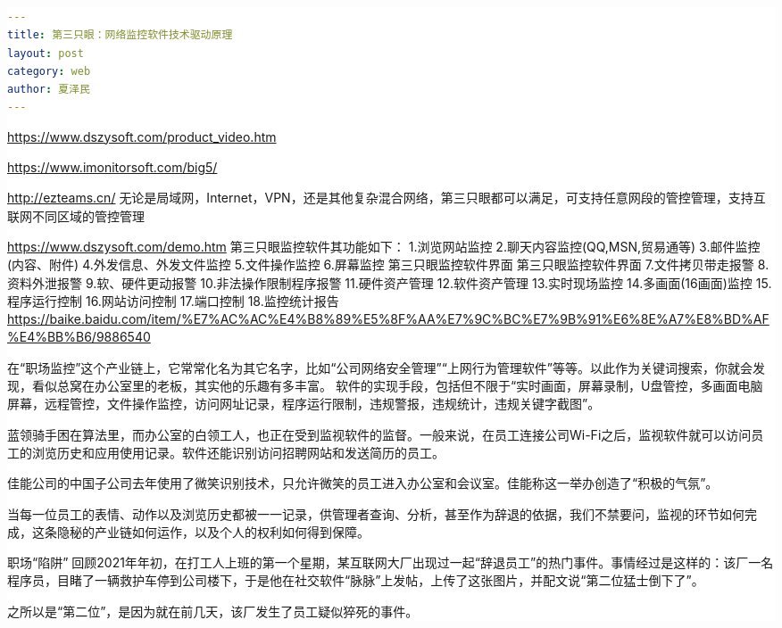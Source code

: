 ```yaml
---
title: 第三只眼：网络监控软件技术驱动原理
layout: post
category: web
author: 夏泽民
---
```

https://www.dszysoft.com/product_video.htm

https://www.imonitorsoft.com/big5/

http://ezteams.cn/
无论是局域网，Internet，VPN，还是其他复杂混合网络，第三只眼都可以满足，可支持任意网段的管控管理，支持互联网不同区域的管控管理

https://www.dszysoft.com/demo.htm
第三只眼监控软件其功能如下：
1.浏览网站监控
2.聊天内容监控(QQ,MSN,贸易通等)
3.邮件监控(内容、附件)
4.外发信息、外发文件监控
5.文件操作监控
6.屏幕监控
第三只眼监控软件界面
第三只眼监控软件界面
7.文件拷贝带走报警
8.资料外泄报警
9.软、硬件更动报警
10.非法操作限制程序报警
11.硬件资产管理
12.软件资产管理
13.实时现场监控
14.多画面(16画面)监控
15.程序运行控制
16.网站访问控制
17.端口控制
18.监控统计报告
https://baike.baidu.com/item/%E7%AC%AC%E4%B8%89%E5%8F%AA%E7%9C%BC%E7%9B%91%E6%8E%A7%E8%BD%AF%E4%BB%B6/9886540

在“职场监控”这个产业链上，它常常化名为其它名字，比如“公司网络安全管理”“上网行为管理软件”等等。以此作为关键词搜索，你就会发现，看似总窝在办公室里的老板，其实他的乐趣有多丰富。
软件的实现手段，包括但不限于“实时画面，屏幕录制，U盘管控，多画面电脑屏幕，远程管控，文件操作监控，访问网址记录，程序运行限制，违规警报，违规统计，违规关键字截图”。


蓝领骑手困在算法里，而办公室的白领工人，也正在受到监视软件的监督。一般来说，在员工连接公司Wi-Fi之后，监视软件就可以访问员工的浏览历史和应用使用记录。软件还能识别访问招聘网站和发送简历的员工。

佳能公司的中国子公司去年使用了微笑识别技术，只允许微笑的员工进入办公室和会议室。佳能称这一举办创造了“积极的气氛”。

当每一位员工的表情、动作以及浏览历史都被一一记录，供管理者查询、分析，甚至作为辞退的依据，我们不禁要问，监视的环节如何完成，这条隐秘的产业链如何运作，以及个人的权利如何得到保障。

职场“陷阱”
回顾2021年年初，在打工人上班的第一个星期，某互联网大厂出现过一起“辞退员工”的热门事件。事情经过是这样的：该厂一名程序员，目睹了一辆救护车停到公司楼下，于是他在社交软件“脉脉”上发帖，上传了这张图片，并配文说“第二位猛士倒下了”。

之所以是“第二位”，是因为就在前几天，该厂发生了员工疑似猝死的事件。
